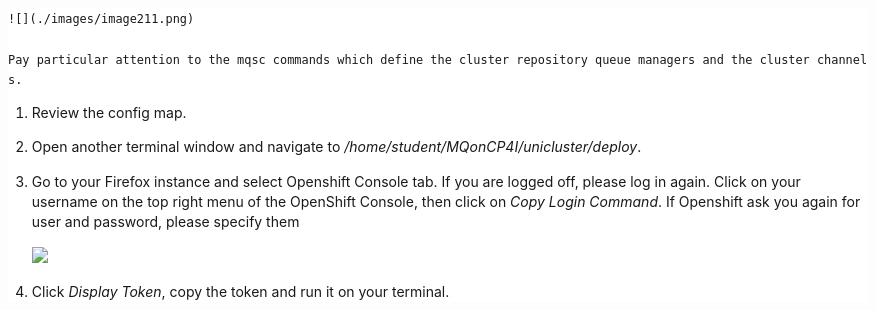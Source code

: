 	![](./images/image211.png)

	Pay particular attention to the mqsc commands which define the cluster repository queue managers and the cluster channels.

1. Review the config map.

1. Open another terminal window and navigate to */home/student/MQonCP4I/unicluster/deploy*.

1. Go to your Firefox instance and select Openshift Console tab. If you are logged off, please log in again. Click on your username on the top right menu of the OpenShift Console, then click on *Copy Login Command*. If Openshift ask you again for user and password, please specify them

	![](./images/pots/mq-cp4i/lab2/image00.png)

1. Click *Display Token*, copy the token and run it on your terminal.

